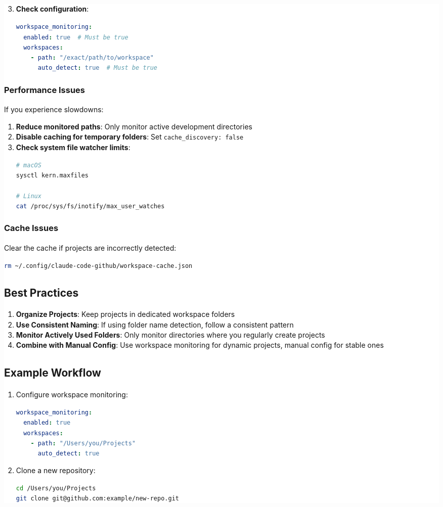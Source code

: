 3. **Check configuration**:
   ```yaml
   workspace_monitoring:
     enabled: true  # Must be true
     workspaces:
       - path: "/exact/path/to/workspace"
         auto_detect: true  # Must be true
   ```

### Performance Issues

If you experience slowdowns:

1. **Reduce monitored paths**: Only monitor active development directories
2. **Disable caching for temporary folders**: Set `cache_discovery: false`
3. **Check system file watcher limits**:
   ```bash
   # macOS
   sysctl kern.maxfiles
   
   # Linux
   cat /proc/sys/fs/inotify/max_user_watches
   ```

### Cache Issues

Clear the cache if projects are incorrectly detected:

```bash
rm ~/.config/claude-code-github/workspace-cache.json
```

## Best Practices

1. **Organize Projects**: Keep projects in dedicated workspace folders
2. **Use Consistent Naming**: If using folder name detection, follow a consistent pattern
3. **Monitor Actively Used Folders**: Only monitor directories where you regularly create projects
4. **Combine with Manual Config**: Use workspace monitoring for dynamic projects, manual config for stable ones

## Example Workflow

1. Configure workspace monitoring:
   ```yaml
   workspace_monitoring:
     enabled: true
     workspaces:
       - path: "/Users/you/Projects"
         auto_detect: true
   ```

2. Clone a new repository:
   ```bash
   cd /Users/you/Projects
   git clone git@github.com:example/new-repo.git
   ```
